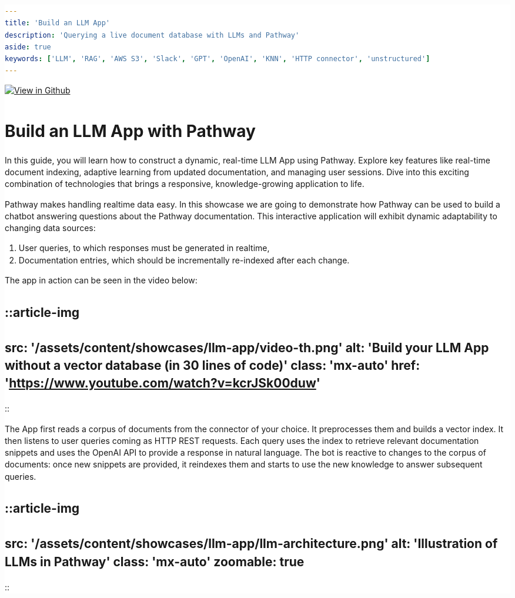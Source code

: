 ```yaml
---
title: 'Build an LLM App'
description: 'Querying a live document database with LLMs and Pathway'
aside: true
keywords: ['LLM', 'RAG', 'AWS S3', 'Slack', 'GPT', 'OpenAI', 'KNN', 'HTTP connector', 'unstructured']
---
```


<a href="https://github.com/pathwaycom/llm-app/tree/main" target="_parent"><img src="https://pathway.com/assets/gh-badge.svg" alt="View in Github" class="inline"/></a>

# Build an LLM App with Pathway

In this guide, you will learn how to construct a dynamic, real-time LLM App using Pathway. Explore key features like real-time document indexing, adaptive learning from updated documentation, and managing user sessions. Dive into this exciting combination of technologies that brings a responsive, knowledge-growing application to life.


Pathway makes handling realtime data easy. In this showcase we are going to demonstrate how Pathway can be used to build a chatbot answering questions about the Pathway documentation. This interactive application will exhibit dynamic adaptability to changing data sources:
1. User queries, to which responses must be generated in realtime,
2. Documentation entries, which should be incrementally re-indexed after each change.

The app in action can be seen in the video below:

::article-img
---
src: '/assets/content/showcases/llm-app/video-th.png'
alt: 'Build your LLM App without a vector database (in 30 lines of code)'
class: 'mx-auto'
href: 'https://www.youtube.com/watch?v=kcrJSk00duw'
---
::


The App first reads a corpus of documents from the connector of your choice. It preprocesses them and builds a vector index. It then listens to user queries coming as HTTP REST requests. Each query uses the index to retrieve relevant documentation snippets and uses the OpenAI API to provide a response in natural language. The bot is reactive to changes to the corpus of documents: once new snippets are provided, it reindexes them and starts to use the new knowledge to answer subsequent queries.


::article-img
---
src: '/assets/content/showcases/llm-app/llm-architecture.png'
alt: 'Illustration of LLMs in Pathway'
class: 'mx-auto'
zoomable: true
---
::
